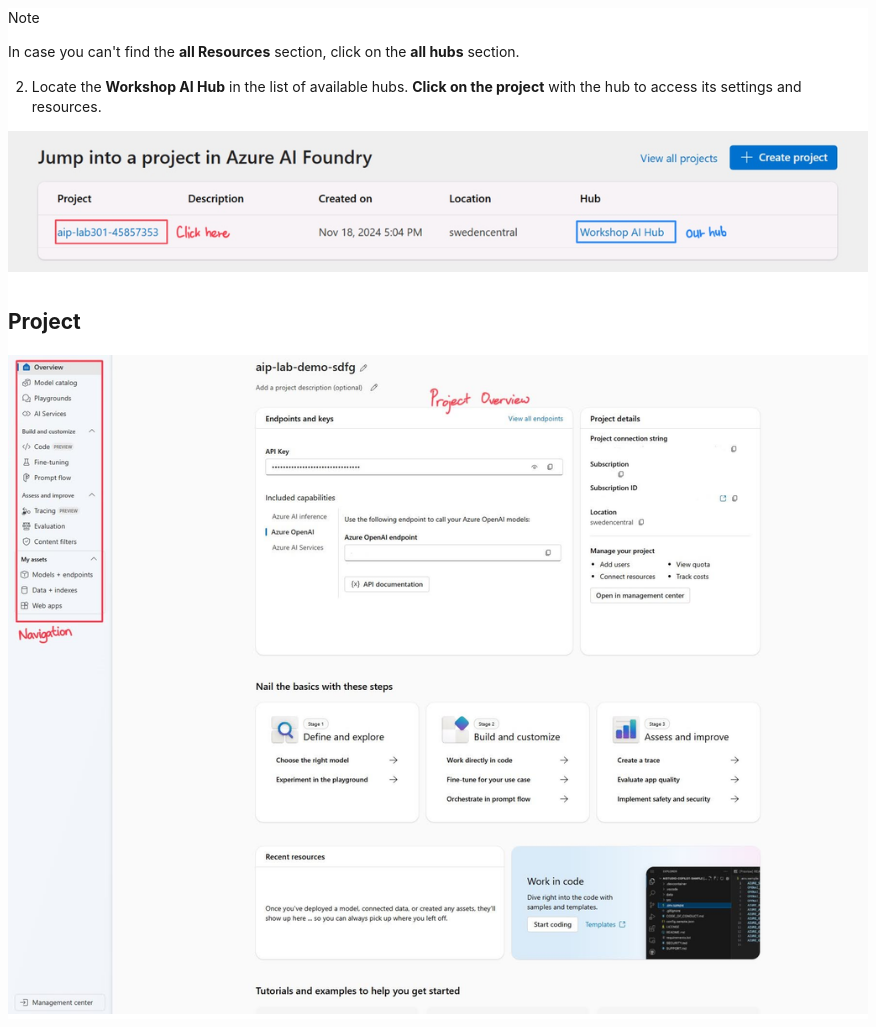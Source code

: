 > [!NOTE]
> In case you can't find the **all Resources** section, click on the **all hubs** section.

2. Locate the **Workshop AI Hub** in the list of available hubs. **Click on the project** with the hub to access its settings and resources.

![Hub management tab](./Images/aifoundry-hub-navigation.jpeg)

## Project

![project overview tab](./Images/aifoundry-project-overview.jpeg)
